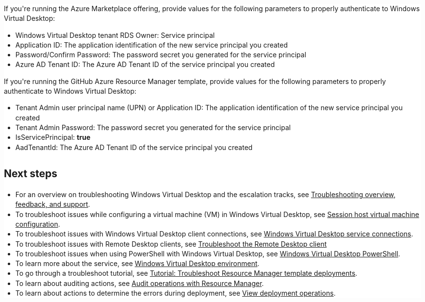 If you're running the Azure Marketplace offering, provide values for the following parameters to properly authenticate to Windows Virtual Desktop:

- Windows Virtual Desktop tenant RDS Owner: Service principal
- Application ID: The application identification of the new service principal you created
- Password/Confirm Password: The password secret you generated for the service principal
- Azure AD Tenant ID: The Azure AD Tenant ID of the service principal you created

If you're running the GitHub Azure Resource Manager template, provide values for the following parameters to properly authenticate to Windows Virtual Desktop:

- Tenant Admin user principal name (UPN) or Application ID: The application identification of the new service principal you created
- Tenant Admin Password: The password secret you generated for the service principal
- IsServicePrincipal: **true**
- AadTenantId: The Azure AD Tenant ID of the service principal you created

## Next steps

- For an overview on troubleshooting Windows Virtual Desktop and the escalation tracks, see [Troubleshooting overview, feedback, and support](troubleshoot-set-up-overview.md).
- To troubleshoot issues while configuring a virtual machine (VM) in Windows Virtual Desktop, see [Session host virtual machine configuration](troubleshoot-vm-configuration.md).
- To troubleshoot issues with Windows Virtual Desktop client connections, see [Windows Virtual Desktop service connections](troubleshoot-service-connection.md).
- To troubleshoot issues with Remote Desktop clients, see [Troubleshoot the Remote Desktop client](troubleshoot-client.md)
- To troubleshoot issues when using PowerShell with Windows Virtual Desktop, see [Windows Virtual Desktop PowerShell](troubleshoot-powershell.md).
- To learn more about the service, see [Windows Virtual Desktop environment](environment-setup.md).
- To go through a troubleshoot tutorial, see [Tutorial: Troubleshoot Resource Manager template deployments](../azure-resource-manager/resource-manager-tutorial-troubleshoot.md).
- To learn about auditing actions, see [Audit operations with Resource Manager](../azure-resource-manager/resource-group-audit.md).
- To learn about actions to determine the errors during deployment, see [View deployment operations](../azure-resource-manager/resource-manager-deployment-operations.md).
